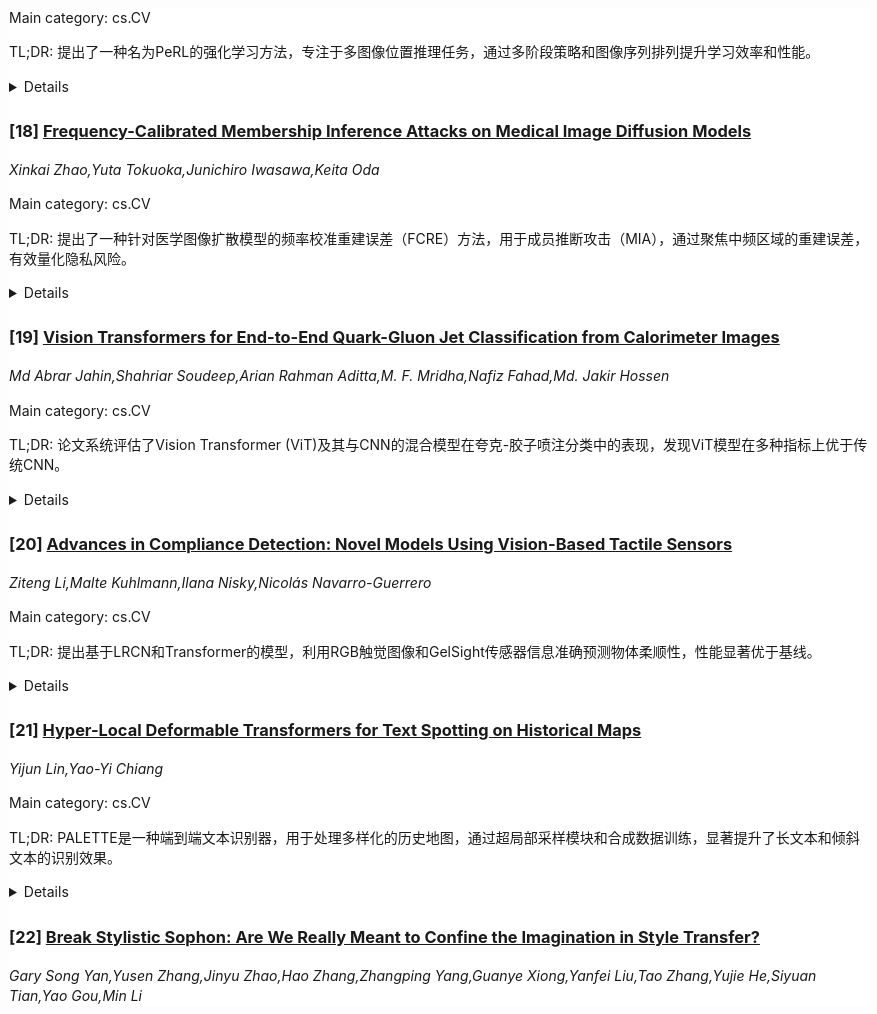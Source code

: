 Main category: cs.CV

TL;DR: 提出了一种名为PeRL的强化学习方法，专注于多图像位置推理任务，通过多阶段策略和图像序列排列提升学习效率和性能。


<details><summary>Details</summary></details>


### [18] [Frequency-Calibrated Membership Inference Attacks on Medical Image Diffusion Models](https://arxiv.org/abs/2506.14919)
*Xinkai Zhao,Yuta Tokuoka,Junichiro Iwasawa,Keita Oda*

Main category: cs.CV

TL;DR: 提出了一种针对医学图像扩散模型的频率校准重建误差（FCRE）方法，用于成员推断攻击（MIA），通过聚焦中频区域的重建误差，有效量化隐私风险。


<details><summary>Details</summary></details>


### [19] [Vision Transformers for End-to-End Quark-Gluon Jet Classification from Calorimeter Images](https://arxiv.org/abs/2506.14934)
*Md Abrar Jahin,Shahriar Soudeep,Arian Rahman Aditta,M. F. Mridha,Nafiz Fahad,Md. Jakir Hossen*

Main category: cs.CV

TL;DR: 论文系统评估了Vision Transformer (ViT)及其与CNN的混合模型在夸克-胶子喷注分类中的表现，发现ViT模型在多种指标上优于传统CNN。


<details><summary>Details</summary></details>


### [20] [Advances in Compliance Detection: Novel Models Using Vision-Based Tactile Sensors](https://arxiv.org/abs/2506.14980)
*Ziteng Li,Malte Kuhlmann,Ilana Nisky,Nicolás Navarro-Guerrero*

Main category: cs.CV

TL;DR: 提出基于LRCN和Transformer的模型，利用RGB触觉图像和GelSight传感器信息准确预测物体柔顺性，性能显著优于基线。


<details><summary>Details</summary></details>


### [21] [Hyper-Local Deformable Transformers for Text Spotting on Historical Maps](https://arxiv.org/abs/2506.15010)
*Yijun Lin,Yao-Yi Chiang*

Main category: cs.CV

TL;DR: PALETTE是一种端到端文本识别器，用于处理多样化的历史地图，通过超局部采样模块和合成数据训练，显著提升了长文本和倾斜文本的识别效果。


<details><summary>Details</summary></details>


### [22] [Break Stylistic Sophon: Are We Really Meant to Confine the Imagination in Style Transfer?](https://arxiv.org/abs/2506.15033)
*Gary Song Yan,Yusen Zhang,Jinyu Zhao,Hao Zhang,Zhangping Yang,Guanye Xiong,Yanfei Liu,Tao Zhang,Yujie He,Siyuan Tian,Yao Gou,Min Li*
